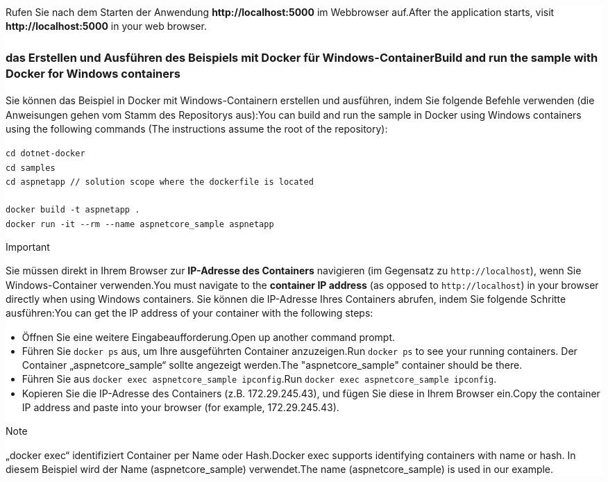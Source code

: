 <span data-ttu-id="7c419-207">Rufen Sie nach dem Starten der Anwendung **http://localhost:5000** im Webbrowser auf.</span><span class="sxs-lookup"><span data-stu-id="7c419-207">After the application starts, visit **http://localhost:5000** in your web browser.</span></span>

### <a name="build-and-run-the-sample-with-docker-for-windows-containers"></a><span data-ttu-id="7c419-208">das Erstellen und Ausführen des Beispiels mit Docker für Windows-Container</span><span class="sxs-lookup"><span data-stu-id="7c419-208">Build and run the sample with Docker for Windows containers</span></span>

<span data-ttu-id="7c419-209">Sie können das Beispiel in Docker mit Windows-Containern erstellen und ausführen, indem Sie folgende Befehle verwenden (die Anweisungen gehen vom Stamm des Repositorys aus):</span><span class="sxs-lookup"><span data-stu-id="7c419-209">You can build and run the sample in Docker using Windows containers using the following commands (The instructions assume the root of the repository):</span></span>

```console
cd dotnet-docker
cd samples
cd aspnetapp // solution scope where the dockerfile is located

docker build -t aspnetapp .
docker run -it --rm --name aspnetcore_sample aspnetapp
```

> [!IMPORTANT]
> <span data-ttu-id="7c419-210">Sie müssen direkt in Ihrem Browser zur **IP-Adresse des Containers** navigieren (im Gegensatz zu `http://localhost`), wenn Sie Windows-Container verwenden.</span><span class="sxs-lookup"><span data-stu-id="7c419-210">You must navigate to the **container IP address** (as opposed to `http://localhost`) in your browser directly when using Windows containers.</span></span> <span data-ttu-id="7c419-211">Sie können die IP-Adresse Ihres Containers abrufen, indem Sie folgende Schritte ausführen:</span><span class="sxs-lookup"><span data-stu-id="7c419-211">You can get the IP address of your container with the following steps:</span></span>

* <span data-ttu-id="7c419-212">Öffnen Sie eine weitere Eingabeaufforderung.</span><span class="sxs-lookup"><span data-stu-id="7c419-212">Open up another command prompt.</span></span>
* <span data-ttu-id="7c419-213">Führen Sie `docker ps` aus, um Ihre ausgeführten Container anzuzeigen.</span><span class="sxs-lookup"><span data-stu-id="7c419-213">Run `docker ps` to see your running containers.</span></span> <span data-ttu-id="7c419-214">Der Container „aspnetcore_sample“ sollte angezeigt werden.</span><span class="sxs-lookup"><span data-stu-id="7c419-214">The "aspnetcore_sample" container should be there.</span></span>
* <span data-ttu-id="7c419-215">Führen Sie aus `docker exec aspnetcore_sample ipconfig`.</span><span class="sxs-lookup"><span data-stu-id="7c419-215">Run `docker exec aspnetcore_sample ipconfig`.</span></span>
* <span data-ttu-id="7c419-216">Kopieren Sie die IP-Adresse des Containers (z.B. 172.29.245.43), und fügen Sie diese in Ihrem Browser ein.</span><span class="sxs-lookup"><span data-stu-id="7c419-216">Copy the container IP address and paste into your browser (for example, 172.29.245.43).</span></span>

> [!NOTE]
> <span data-ttu-id="7c419-217">„docker exec“ identifiziert Container per Name oder Hash.</span><span class="sxs-lookup"><span data-stu-id="7c419-217">Docker exec supports identifying containers with name or hash.</span></span> <span data-ttu-id="7c419-218">In diesem Beispiel wird der Name (aspnetcore_sample) verwendet.</span><span class="sxs-lookup"><span data-stu-id="7c419-218">The name (aspnetcore_sample) is used in our example.</span></span>
